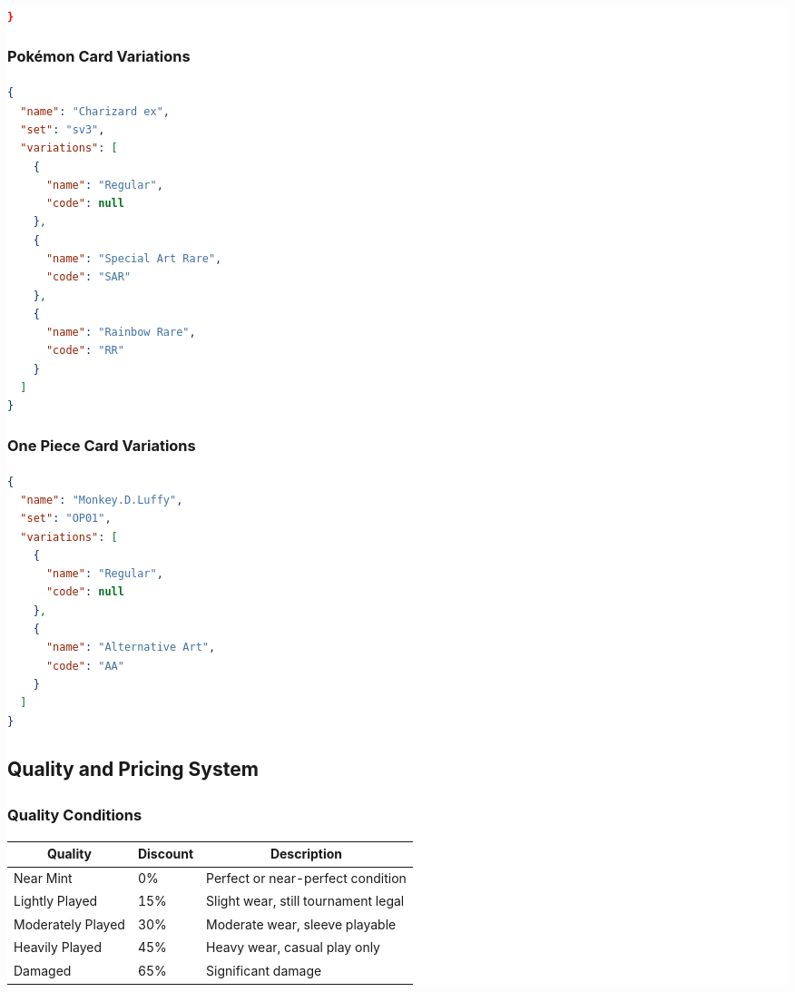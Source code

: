 ```json
}
```

### Pokémon Card Variations
```json
{
  "name": "Charizard ex",
  "set": "sv3",
  "variations": [
    {
      "name": "Regular",
      "code": null
    },
    {
      "name": "Special Art Rare",
      "code": "SAR"
    },
    {
      "name": "Rainbow Rare",
      "code": "RR"
    }
  ]
}
```

### One Piece Card Variations
```json
{
  "name": "Monkey.D.Luffy",
  "set": "OP01",
  "variations": [
    {
      "name": "Regular",
      "code": null
    },
    {
      "name": "Alternative Art",
      "code": "AA"
    }
  ]
}
```

## Quality and Pricing System

### Quality Conditions
| Quality | Discount | Description |
|---------|----------|-------------|
| Near Mint | 0% | Perfect or near-perfect condition |
| Lightly Played | 15% | Slight wear, still tournament legal |
| Moderately Played | 30% | Moderate wear, sleeve playable |
| Heavily Played | 45% | Heavy wear, casual play only |
| Damaged | 65% | Significant damage |
